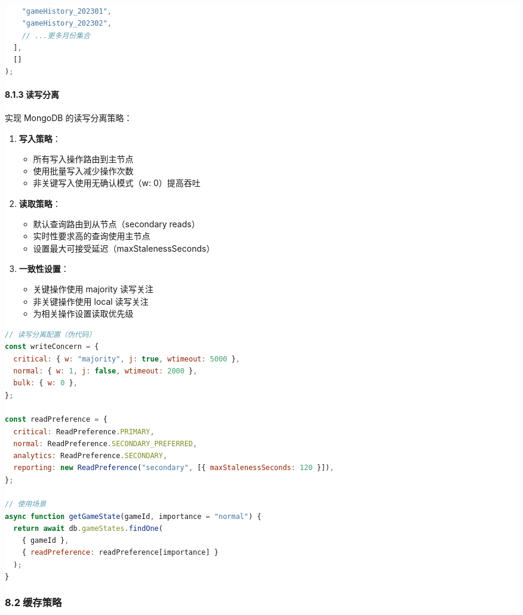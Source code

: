 ```javascript
    "gameHistory_202301",
    "gameHistory_202302",
    // ...更多月份集合
  ],
  []
);
```

#### 8.1.3 读写分离

实现 MongoDB 的读写分离策略：

1. **写入策略**：

   - 所有写入操作路由到主节点
   - 使用批量写入减少操作次数
   - 非关键写入使用无确认模式（w: 0）提高吞吐

2. **读取策略**：

   - 默认查询路由到从节点（secondary reads）
   - 实时性要求高的查询使用主节点
   - 设置最大可接受延迟（maxStalenessSeconds）

3. **一致性设置**：
   - 关键操作使用 majority 读写关注
   - 非关键操作使用 local 读写关注
   - 为相关操作设置读取优先级

```javascript
// 读写分离配置（伪代码）
const writeConcern = {
  critical: { w: "majority", j: true, wtimeout: 5000 },
  normal: { w: 1, j: false, wtimeout: 2000 },
  bulk: { w: 0 },
};

const readPreference = {
  critical: ReadPreference.PRIMARY,
  normal: ReadPreference.SECONDARY_PREFERRED,
  analytics: ReadPreference.SECONDARY,
  reporting: new ReadPreference("secondary", [{ maxStalenessSeconds: 120 }]),
};

// 使用场景
async function getGameState(gameId, importance = "normal") {
  return await db.gameStates.findOne(
    { gameId },
    { readPreference: readPreference[importance] }
  );
}
```

### 8.2 缓存策略
